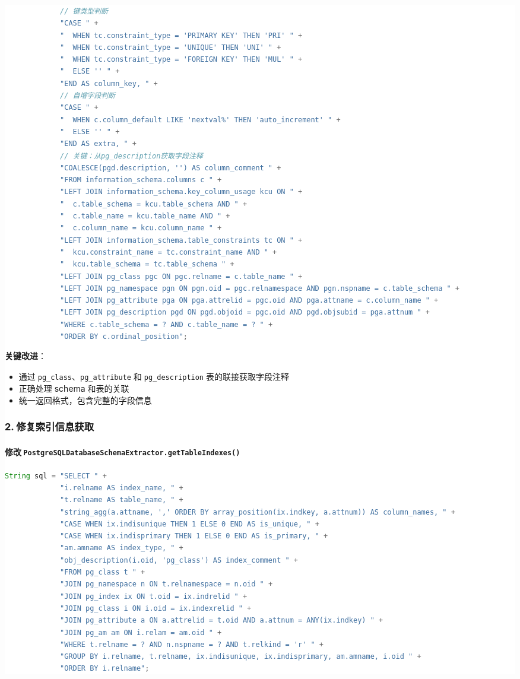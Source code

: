 ```java
             // 键类型判断
             "CASE " +
             "  WHEN tc.constraint_type = 'PRIMARY KEY' THEN 'PRI' " +
             "  WHEN tc.constraint_type = 'UNIQUE' THEN 'UNI' " +
             "  WHEN tc.constraint_type = 'FOREIGN KEY' THEN 'MUL' " +
             "  ELSE '' " +
             "END AS column_key, " +
             // 自增字段判断
             "CASE " +
             "  WHEN c.column_default LIKE 'nextval%' THEN 'auto_increment' " +
             "  ELSE '' " +
             "END AS extra, " +
             // 关键：从pg_description获取字段注释
             "COALESCE(pgd.description, '') AS column_comment " +
             "FROM information_schema.columns c " +
             "LEFT JOIN information_schema.key_column_usage kcu ON " +
             "  c.table_schema = kcu.table_schema AND " +
             "  c.table_name = kcu.table_name AND " +
             "  c.column_name = kcu.column_name " +
             "LEFT JOIN information_schema.table_constraints tc ON " +
             "  kcu.constraint_name = tc.constraint_name AND " +
             "  kcu.table_schema = tc.table_schema " +
             "LEFT JOIN pg_class pgc ON pgc.relname = c.table_name " +
             "LEFT JOIN pg_namespace pgn ON pgn.oid = pgc.relnamespace AND pgn.nspname = c.table_schema " +
             "LEFT JOIN pg_attribute pga ON pga.attrelid = pgc.oid AND pga.attname = c.column_name " +
             "LEFT JOIN pg_description pgd ON pgd.objoid = pgc.oid AND pgd.objsubid = pga.attnum " +
             "WHERE c.table_schema = ? AND c.table_name = ? " +
             "ORDER BY c.ordinal_position";
```

**关键改进**：
- 通过 `pg_class`、`pg_attribute` 和 `pg_description` 表的联接获取字段注释
- 正确处理 schema 和表的关联
- 统一返回格式，包含完整的字段信息

### 2. 修复索引信息获取

#### 修改 `PostgreSQLDatabaseSchemaExtractor.getTableIndexes()`
```java
String sql = "SELECT " +
             "i.relname AS index_name, " +
             "t.relname AS table_name, " +
             "string_agg(a.attname, ',' ORDER BY array_position(ix.indkey, a.attnum)) AS column_names, " +
             "CASE WHEN ix.indisunique THEN 1 ELSE 0 END AS is_unique, " +
             "CASE WHEN ix.indisprimary THEN 1 ELSE 0 END AS is_primary, " +
             "am.amname AS index_type, " +
             "obj_description(i.oid, 'pg_class') AS index_comment " +
             "FROM pg_class t " +
             "JOIN pg_namespace n ON t.relnamespace = n.oid " +
             "JOIN pg_index ix ON t.oid = ix.indrelid " +
             "JOIN pg_class i ON i.oid = ix.indexrelid " +
             "JOIN pg_attribute a ON a.attrelid = t.oid AND a.attnum = ANY(ix.indkey) " +
             "JOIN pg_am am ON i.relam = am.oid " +
             "WHERE t.relname = ? AND n.nspname = ? AND t.relkind = 'r' " +
             "GROUP BY i.relname, t.relname, ix.indisunique, ix.indisprimary, am.amname, i.oid " +
             "ORDER BY i.relname";
```
